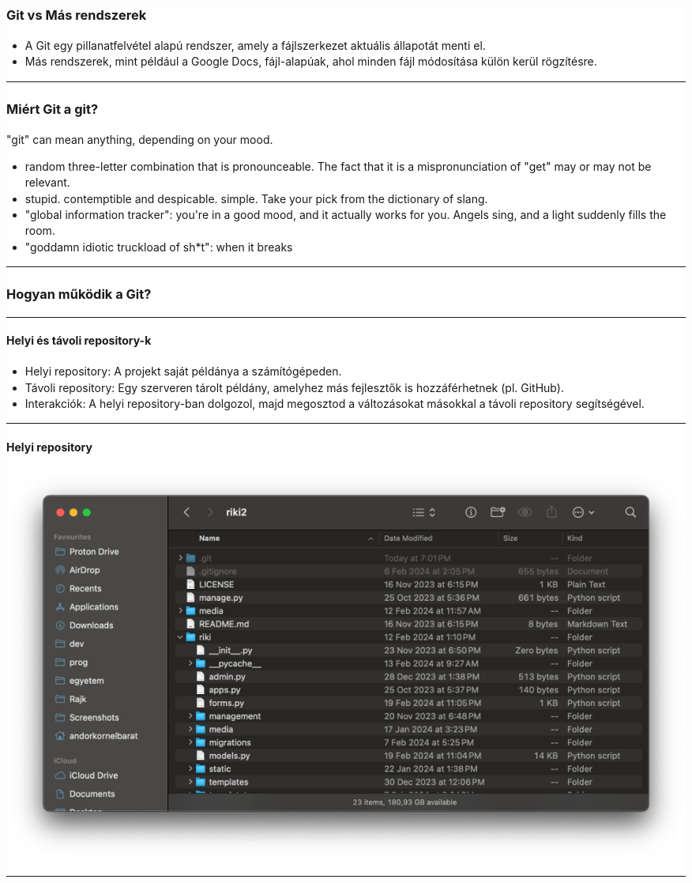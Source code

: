 ### Git vs Más rendszerek

- A Git egy pillanatfelvétel alapú rendszer, amely a fájlszerkezet aktuális állapotát menti el.
- Más rendszerek, mint például a Google Docs, fájl-alapúak, ahol minden fájl módosítása külön kerül rögzítésre.

---

### Miért Git a git?

"git" can mean anything, depending on your mood.

- random three-letter combination that is pronounceable. The fact that it is a mispronunciation of "get" may or may not be relevant.
- stupid. contemptible and despicable. simple. Take your pick from the dictionary of slang.
- "global information tracker": you're in a good mood, and it actually works for you. Angels sing, and a light suddenly fills the room.
- "goddamn idiotic truckload of sh\*t": when it breaks

---

### Hogyan működik a Git?

---

#### Helyi és távoli repository-k

- Helyi repository: A projekt saját példánya a számítógépeden.
- Távoli repository: Egy szerveren tárolt példány, amelyhez más fejlesztők is hozzáférhetnek (pl. GitHub).
- Interakciók: A helyi repository-ban dolgozol, majd megosztod a változásokat másokkal a távoli repository segítségével.

---

#### Helyi repository

![local repo](./img/local_repo.png)

---